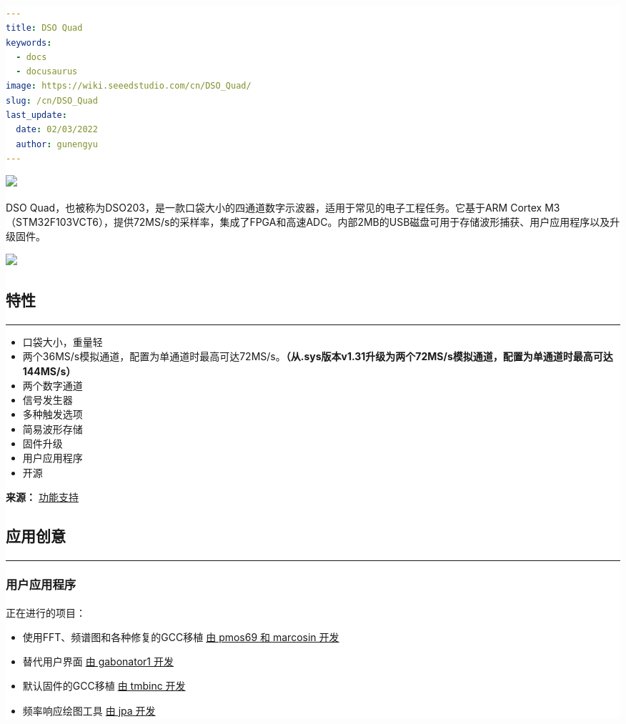 ```yaml
---
title: DSO Quad
keywords:
  - docs
  - docusaurus
image: https://wiki.seeedstudio.com/cn/DSO_Quad/
slug: /cn/DSO_Quad
last_update:
  date: 02/03/2022
  author: gunengyu
---
```


![](https://files.seeedstudio.com/wiki/DSO_Quad/img/P10308912-1024x684.jpg)

DSO Quad，也被称为DSO203，是一款口袋大小的四通道数字示波器，适用于常见的电子工程任务。它基于ARM Cortex M3（STM32F103VCT6），提供72MS/s的采样率，集成了FPGA和高速ADC。内部2MB的USB磁盘可用于存储波形捕获、用户应用程序以及升级固件。

[![](https://files.seeedstudio.com/wiki/Seeed-WiKi/docs/images/300px-Get_One_Now_Banner-ragular.png)](https://www.seeedstudio.com/DSO-Quad-Aluminium-Alloy-Silver-p-1033.html?cPath=63_65)

## 特性

---

* 口袋大小，重量轻
* 两个36MS/s模拟通道，配置为单通道时最高可达72MS/s。**（从.sys版本v1.31升级为两个72MS/s模拟通道，配置为单通道时最高可达144MS/s）**
* 两个数字通道
* 信号发生器
* 多种触发选项
* 简易波形存储
* 固件升级
* 用户应用程序
* 开源

**来源：** [功能支持](http://www.downloadranking.com/privacypolicy.php)

## 应用创意

---

### 用户应用程序

正在进行的项目：

* 使用FFT、频谱图和各种修复的GCC移植 [由 pmos69 和 marcosin 开发](https://forum.seeedstudio.com/viewtopic.php?f=22&amp;t=2957)

* 替代用户界面 [由 gabonator1 开发](https://forum.seeedstudio.com/viewtopic.php?f=10&amp;t=2362)

* 默认固件的GCC移植 [由 tmbinc 开发](https://forum.seeedstudio.com/viewtopic.php?f=10&amp;t=2274)

* 频率响应绘图工具 [由 jpa 开发](https://forum.seeedstudio.com/viewtopic.php?f=10&amp;t=2485)
